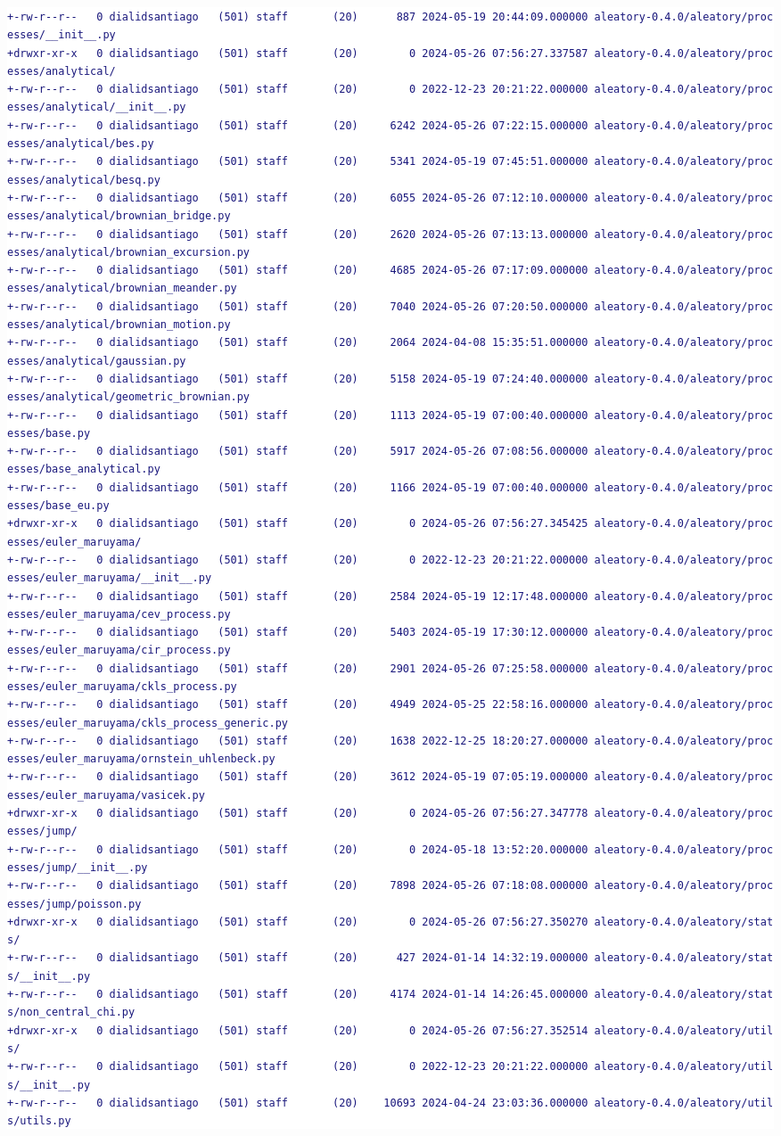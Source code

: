 ```diff
+-rw-r--r--   0 dialidsantiago   (501) staff       (20)      887 2024-05-19 20:44:09.000000 aleatory-0.4.0/aleatory/processes/__init__.py
+drwxr-xr-x   0 dialidsantiago   (501) staff       (20)        0 2024-05-26 07:56:27.337587 aleatory-0.4.0/aleatory/processes/analytical/
+-rw-r--r--   0 dialidsantiago   (501) staff       (20)        0 2022-12-23 20:21:22.000000 aleatory-0.4.0/aleatory/processes/analytical/__init__.py
+-rw-r--r--   0 dialidsantiago   (501) staff       (20)     6242 2024-05-26 07:22:15.000000 aleatory-0.4.0/aleatory/processes/analytical/bes.py
+-rw-r--r--   0 dialidsantiago   (501) staff       (20)     5341 2024-05-19 07:45:51.000000 aleatory-0.4.0/aleatory/processes/analytical/besq.py
+-rw-r--r--   0 dialidsantiago   (501) staff       (20)     6055 2024-05-26 07:12:10.000000 aleatory-0.4.0/aleatory/processes/analytical/brownian_bridge.py
+-rw-r--r--   0 dialidsantiago   (501) staff       (20)     2620 2024-05-26 07:13:13.000000 aleatory-0.4.0/aleatory/processes/analytical/brownian_excursion.py
+-rw-r--r--   0 dialidsantiago   (501) staff       (20)     4685 2024-05-26 07:17:09.000000 aleatory-0.4.0/aleatory/processes/analytical/brownian_meander.py
+-rw-r--r--   0 dialidsantiago   (501) staff       (20)     7040 2024-05-26 07:20:50.000000 aleatory-0.4.0/aleatory/processes/analytical/brownian_motion.py
+-rw-r--r--   0 dialidsantiago   (501) staff       (20)     2064 2024-04-08 15:35:51.000000 aleatory-0.4.0/aleatory/processes/analytical/gaussian.py
+-rw-r--r--   0 dialidsantiago   (501) staff       (20)     5158 2024-05-19 07:24:40.000000 aleatory-0.4.0/aleatory/processes/analytical/geometric_brownian.py
+-rw-r--r--   0 dialidsantiago   (501) staff       (20)     1113 2024-05-19 07:00:40.000000 aleatory-0.4.0/aleatory/processes/base.py
+-rw-r--r--   0 dialidsantiago   (501) staff       (20)     5917 2024-05-26 07:08:56.000000 aleatory-0.4.0/aleatory/processes/base_analytical.py
+-rw-r--r--   0 dialidsantiago   (501) staff       (20)     1166 2024-05-19 07:00:40.000000 aleatory-0.4.0/aleatory/processes/base_eu.py
+drwxr-xr-x   0 dialidsantiago   (501) staff       (20)        0 2024-05-26 07:56:27.345425 aleatory-0.4.0/aleatory/processes/euler_maruyama/
+-rw-r--r--   0 dialidsantiago   (501) staff       (20)        0 2022-12-23 20:21:22.000000 aleatory-0.4.0/aleatory/processes/euler_maruyama/__init__.py
+-rw-r--r--   0 dialidsantiago   (501) staff       (20)     2584 2024-05-19 12:17:48.000000 aleatory-0.4.0/aleatory/processes/euler_maruyama/cev_process.py
+-rw-r--r--   0 dialidsantiago   (501) staff       (20)     5403 2024-05-19 17:30:12.000000 aleatory-0.4.0/aleatory/processes/euler_maruyama/cir_process.py
+-rw-r--r--   0 dialidsantiago   (501) staff       (20)     2901 2024-05-26 07:25:58.000000 aleatory-0.4.0/aleatory/processes/euler_maruyama/ckls_process.py
+-rw-r--r--   0 dialidsantiago   (501) staff       (20)     4949 2024-05-25 22:58:16.000000 aleatory-0.4.0/aleatory/processes/euler_maruyama/ckls_process_generic.py
+-rw-r--r--   0 dialidsantiago   (501) staff       (20)     1638 2022-12-25 18:20:27.000000 aleatory-0.4.0/aleatory/processes/euler_maruyama/ornstein_uhlenbeck.py
+-rw-r--r--   0 dialidsantiago   (501) staff       (20)     3612 2024-05-19 07:05:19.000000 aleatory-0.4.0/aleatory/processes/euler_maruyama/vasicek.py
+drwxr-xr-x   0 dialidsantiago   (501) staff       (20)        0 2024-05-26 07:56:27.347778 aleatory-0.4.0/aleatory/processes/jump/
+-rw-r--r--   0 dialidsantiago   (501) staff       (20)        0 2024-05-18 13:52:20.000000 aleatory-0.4.0/aleatory/processes/jump/__init__.py
+-rw-r--r--   0 dialidsantiago   (501) staff       (20)     7898 2024-05-26 07:18:08.000000 aleatory-0.4.0/aleatory/processes/jump/poisson.py
+drwxr-xr-x   0 dialidsantiago   (501) staff       (20)        0 2024-05-26 07:56:27.350270 aleatory-0.4.0/aleatory/stats/
+-rw-r--r--   0 dialidsantiago   (501) staff       (20)      427 2024-01-14 14:32:19.000000 aleatory-0.4.0/aleatory/stats/__init__.py
+-rw-r--r--   0 dialidsantiago   (501) staff       (20)     4174 2024-01-14 14:26:45.000000 aleatory-0.4.0/aleatory/stats/non_central_chi.py
+drwxr-xr-x   0 dialidsantiago   (501) staff       (20)        0 2024-05-26 07:56:27.352514 aleatory-0.4.0/aleatory/utils/
+-rw-r--r--   0 dialidsantiago   (501) staff       (20)        0 2022-12-23 20:21:22.000000 aleatory-0.4.0/aleatory/utils/__init__.py
+-rw-r--r--   0 dialidsantiago   (501) staff       (20)    10693 2024-04-24 23:03:36.000000 aleatory-0.4.0/aleatory/utils/utils.py
```